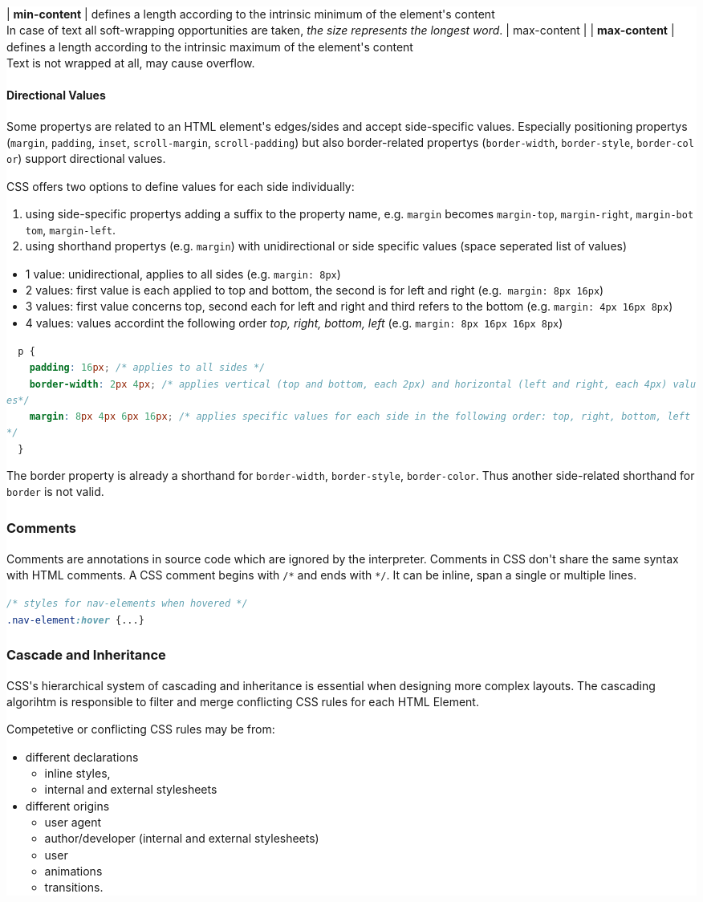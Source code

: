 | **min-content** | defines a length according to the intrinsic minimum of the element's content<br/> In case of text all soft-wrapping opportunities are taken, *the size represents the longest word*. | max-content |
| **max-content** | defines a length according to the intrinsic maximum of the element's content<br/> Text is not wrapped at all, may cause overflow. 

#### Directional Values

Some propertys are related to an HTML element's edges/sides and accept side-specific values. Especially positioning propertys (`margin`, `padding`, `inset`, `scroll-margin`, `scroll-padding`) but also border-related propertys (`border-width`, `border-style`, `border-color`) support directional values.  

CSS offers two options to define values for each side individually: 

1. using side-specific propertys adding a suffix to the property name, e.g. `margin` becomes `margin-top`, `margin-right`, `margin-bottom`, `margin-left`. 
2. using shorthand propertys (e.g. `margin`) with unidirectional or side specific values (space seperated list of values) 
  - 1 value: unidirectional, applies to all sides (e.g. `margin: 8px`)
  - 2 values: first value is each applied to top and bottom, the second is for left and right (e.g.` margin: 8px 16px`)
  - 3 values: first value concerns top, second each for left and right and third refers to the bottom (e.g. `margin: 4px 16px 8px`)
  - 4 values: values accordint the following order *top, right, bottom, left* (e.g. `margin: 8px 16px 16px 8px`)

```css
  p {
    padding: 16px; /* applies to all sides */
    border-width: 2px 4px; /* applies vertical (top and bottom, each 2px) and horizontal (left and right, each 4px) values*/
    margin: 8px 4px 6px 16px; /* applies specific values for each side in the following order: top, right, bottom, left*/ 
  }
```

The border property is already a shorthand for `border-width`, `border-style`, `border-color`. Thus another side-related shorthand for `border` is not valid.

### Comments
Comments are annotations in source code which are ignored by the interpreter. Comments in CSS don't share the same syntax with HTML comments. A CSS comment begins with `/*` and ends with `*/`. It can be inline, span a single or multiple lines. 

```css
/* styles for nav-elements when hovered */
.nav-element:hover {...}
```

### Cascade and Inheritance

CSS's hierarchical system of cascading and inheritance is essential when designing more complex layouts. The cascading algorihtm is responsible to filter and merge conflicting CSS rules for each HTML Element. 

Competetive or conflicting CSS rules may be from: 
- different declarations 
  - inline styles, 
  - internal and external stylesheets
- different origins  
  - user agent 
  - author/developer (internal and external stylesheets)
  - user 
  - animations
  - transitions. 
